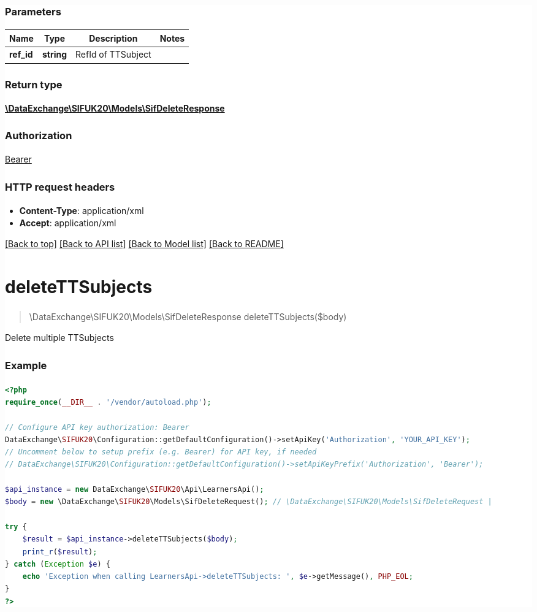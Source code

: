 ### Parameters

Name | Type | Description  | Notes
------------- | ------------- | ------------- | -------------
 **ref_id** | **string**| RefId of TTSubject |

### Return type

[**\DataExchange\SIFUK20\Models\SifDeleteResponse**](../Model/SifDeleteResponse.md)

### Authorization

[Bearer](../../README.md#Bearer)

### HTTP request headers

 - **Content-Type**: application/xml
 - **Accept**: application/xml

[[Back to top]](#) [[Back to API list]](../../README.md#documentation-for-api-endpoints) [[Back to Model list]](../../README.md#documentation-for-models) [[Back to README]](../../README.md)

# **deleteTTSubjects**
> \DataExchange\SIFUK20\Models\SifDeleteResponse deleteTTSubjects($body)

Delete multiple TTSubjects

### Example
```php
<?php
require_once(__DIR__ . '/vendor/autoload.php');

// Configure API key authorization: Bearer
DataExchange\SIFUK20\Configuration::getDefaultConfiguration()->setApiKey('Authorization', 'YOUR_API_KEY');
// Uncomment below to setup prefix (e.g. Bearer) for API key, if needed
// DataExchange\SIFUK20\Configuration::getDefaultConfiguration()->setApiKeyPrefix('Authorization', 'Bearer');

$api_instance = new DataExchange\SIFUK20\Api\LearnersApi();
$body = new \DataExchange\SIFUK20\Models\SifDeleteRequest(); // \DataExchange\SIFUK20\Models\SifDeleteRequest | 

try {
    $result = $api_instance->deleteTTSubjects($body);
    print_r($result);
} catch (Exception $e) {
    echo 'Exception when calling LearnersApi->deleteTTSubjects: ', $e->getMessage(), PHP_EOL;
}
?>
```
